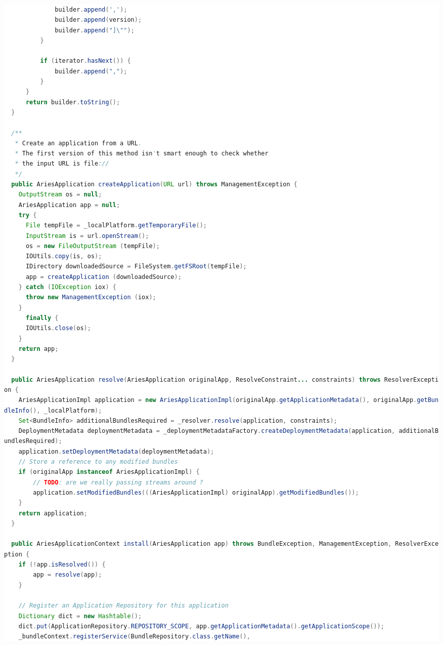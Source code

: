 ```java
              builder.append(',');
              builder.append(version);
              builder.append("]\"");
          }

          if (iterator.hasNext()) {
              builder.append(",");
          }
      }
      return builder.toString();
  }
  
  /**
   * Create an application from a URL. 
   * The first version of this method isn't smart enough to check whether
   * the input URL is file://
   */
  public AriesApplication createApplication(URL url) throws ManagementException {
    OutputStream os = null;
    AriesApplication app = null;
    try { 
      File tempFile = _localPlatform.getTemporaryFile();
      InputStream is = url.openStream();
      os = new FileOutputStream (tempFile);
      IOUtils.copy(is, os);
      IDirectory downloadedSource = FileSystem.getFSRoot(tempFile);
      app = createApplication (downloadedSource);
    } catch (IOException iox) {
      throw new ManagementException (iox);
    }
      finally { 
      IOUtils.close(os);
    }
    return app;
  }

  public AriesApplication resolve(AriesApplication originalApp, ResolveConstraint... constraints) throws ResolverException {
    AriesApplicationImpl application = new AriesApplicationImpl(originalApp.getApplicationMetadata(), originalApp.getBundleInfo(), _localPlatform);
    Set<BundleInfo> additionalBundlesRequired = _resolver.resolve(application, constraints);
    DeploymentMetadata deploymentMetadata = _deploymentMetadataFactory.createDeploymentMetadata(application, additionalBundlesRequired);
    application.setDeploymentMetadata(deploymentMetadata);
    // Store a reference to any modified bundles
    if (originalApp instanceof AriesApplicationImpl) {
        // TODO: are we really passing streams around ?
        application.setModifiedBundles(((AriesApplicationImpl) originalApp).getModifiedBundles());
    }
    return application;
  } 

  public AriesApplicationContext install(AriesApplication app) throws BundleException, ManagementException, ResolverException {
    if (!app.isResolved()) {
        app = resolve(app);
    }
    
    // Register an Application Repository for this application
    Dictionary dict = new Hashtable();
    dict.put(ApplicationRepository.REPOSITORY_SCOPE, app.getApplicationMetadata().getApplicationScope());
    _bundleContext.registerService(BundleRepository.class.getName(), 
```